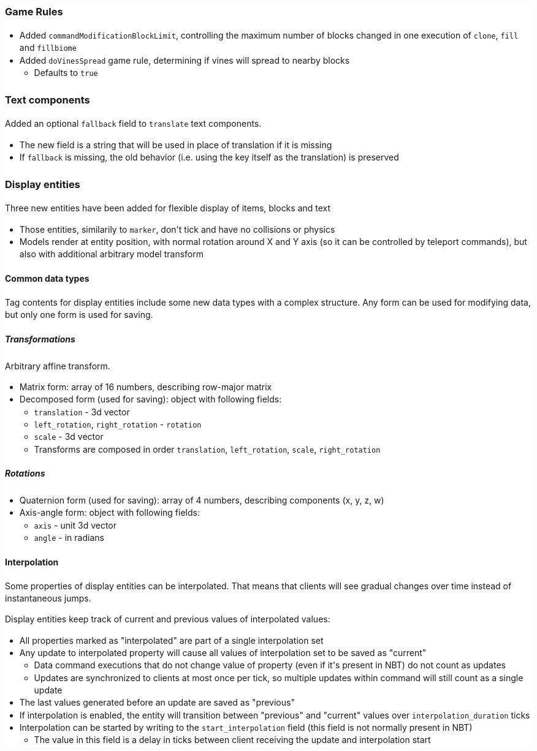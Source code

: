 ### Game Rules

-   Added `commandModificationBlockLimit`, controlling the maximum number of blocks changed in one execution of `clone`, `fill` and `fillbiome`
-   Added `doVinesSpread` game rule, determining if vines will spread to nearby blocks
    -   Defaults to `true`

### Text components

Added an optional `fallback` field to `translate` text components.

-   The new field is a string that will be used in place of translation if it is missing
-   If `fallback` is missing, the old behavior (i.e. using the key itself as the translation) is preserved

### Display entities

Three new entities have been added for flexible display of items, blocks and text

-   Those entities, similarily to `marker`, don't tick and have no collisions or physics
-   Models render at entity position, with normal rotation around X and Y axis (so it can be controlled by teleport commands), but also with additional arbitrary model transform

#### Common data types

Tag contents for display entities include some new data types with a complex structure. Any form can be used for modifying data, but only one form is used for saving.

##### Transformations

Arbitrary affine transform.

-   Matrix form: array of 16 numbers, describing row-major matrix
-   Decomposed form (used for saving): object with following fields:
    -   `translation` - 3d vector
    -   `left_rotation`, `right_rotation` - `rotation`
    -   `scale` - 3d vector
    -   Transforms are composed in order `translation`, `left_rotation`, `scale`, `right_rotation`

##### Rotations

-   Quaternion form (used for saving): array of 4 numbers, describing components (x, y, z, w)
-   Axis-angle form: object with following fields:
    -   `axis` - unit 3d vector
    -   `angle` - in radians

#### Interpolation

Some properties of display entities can be interpolated. That means that clients will see gradual changes over time instead of instantaneous jumps.

Display entities keep track of current and previous values of interpolated values:

-   All properties marked as "interpolated" are part of a single interpolation set
-   Any update to interpolated property will cause all values of interpolation set to be saved as "current"
    -   Data command executions that do not change value of property (even if it's present in NBT) do not count as updates
    -   Updates are synchronized to clients at most once per tick, so multiple updates within command will still count as a single update
-   The last values generated before an update are saved as "previous"
-   If interpolation is enabled, the entity will transition between "previous" and "current" values over `interpolation_duration` ticks
-   Interpolation can be started by writing to the `start_interpolation` field (this field is not normally present in NBT)
    -   The value in this field is a delay in ticks between client receiving the update and interpolation start